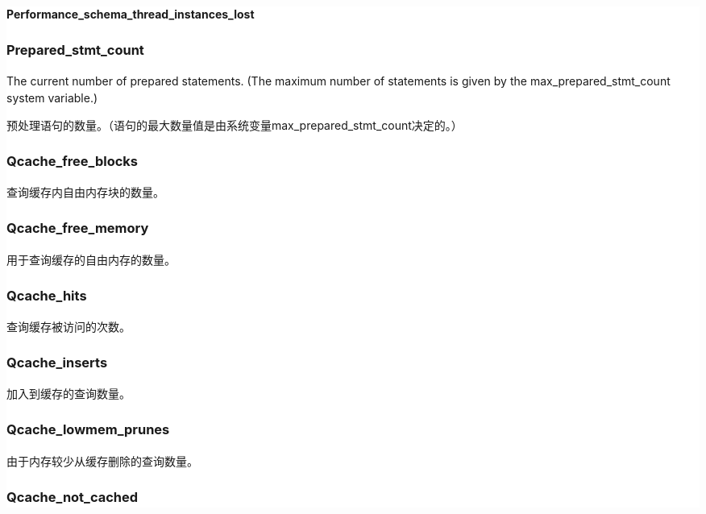 **Performance_schema_thread_instances_lost**




### Prepared_stmt_count




The current number of prepared statements. (The maximum number of statements is given by the max_prepared_stmt_count system variable.)




预处理语句的数量。（语句的最大数量值是由系统变量max_prepared_stmt_count决定的。）




### Qcache_free_blocks




查询缓存内自由内存块的数量。




### Qcache_free_memory




用于查询缓存的自由内存的数量。




### Qcache_hits




查询缓存被访问的次数。




### Qcache_inserts




加入到缓存的查询数量。




### Qcache_lowmem_prunes




由于内存较少从缓存删除的查询数量。




### Qcache_not_cached
